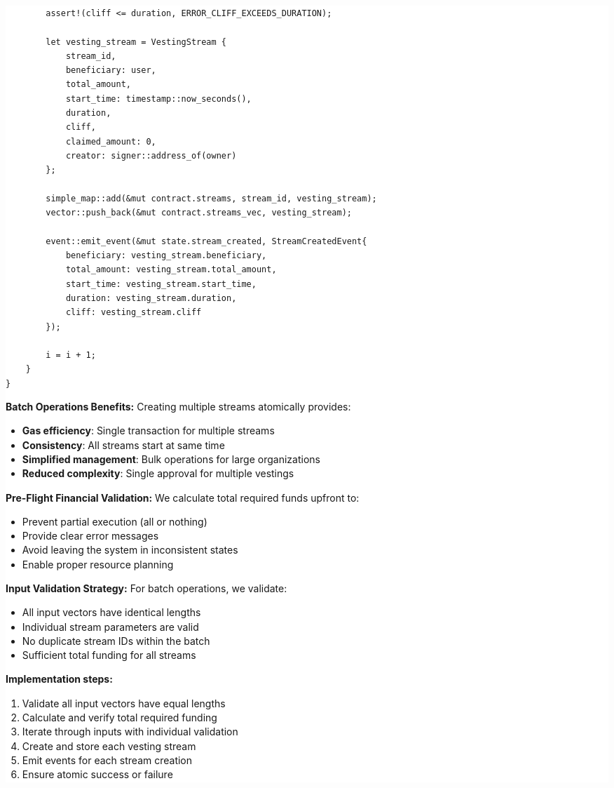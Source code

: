 ```move
        assert!(cliff <= duration, ERROR_CLIFF_EXCEEDS_DURATION);

        let vesting_stream = VestingStream {
            stream_id,
            beneficiary: user,
            total_amount,
            start_time: timestamp::now_seconds(),
            duration,
            cliff,
            claimed_amount: 0,
            creator: signer::address_of(owner)
        };

        simple_map::add(&mut contract.streams, stream_id, vesting_stream);
        vector::push_back(&mut contract.streams_vec, vesting_stream);

        event::emit_event(&mut state.stream_created, StreamCreatedEvent{
            beneficiary: vesting_stream.beneficiary,
            total_amount: vesting_stream.total_amount,
            start_time: vesting_stream.start_time,
            duration: vesting_stream.duration,
            cliff: vesting_stream.cliff
        });

        i = i + 1;
    }
}
```

**Batch Operations Benefits:**
Creating multiple streams atomically provides:
- **Gas efficiency**: Single transaction for multiple streams
- **Consistency**: All streams start at same time
- **Simplified management**: Bulk operations for large organizations
- **Reduced complexity**: Single approval for multiple vestings

**Pre-Flight Financial Validation:**
We calculate total required funds upfront to:
- Prevent partial execution (all or nothing)
- Provide clear error messages
- Avoid leaving the system in inconsistent states
- Enable proper resource planning

**Input Validation Strategy:**
For batch operations, we validate:
- All input vectors have identical lengths
- Individual stream parameters are valid
- No duplicate stream IDs within the batch
- Sufficient total funding for all streams

**Implementation steps:**
1. Validate all input vectors have equal lengths
2. Calculate and verify total required funding
3. Iterate through inputs with individual validation
4. Create and store each vesting stream
5. Emit events for each stream creation
6. Ensure atomic success or failure
